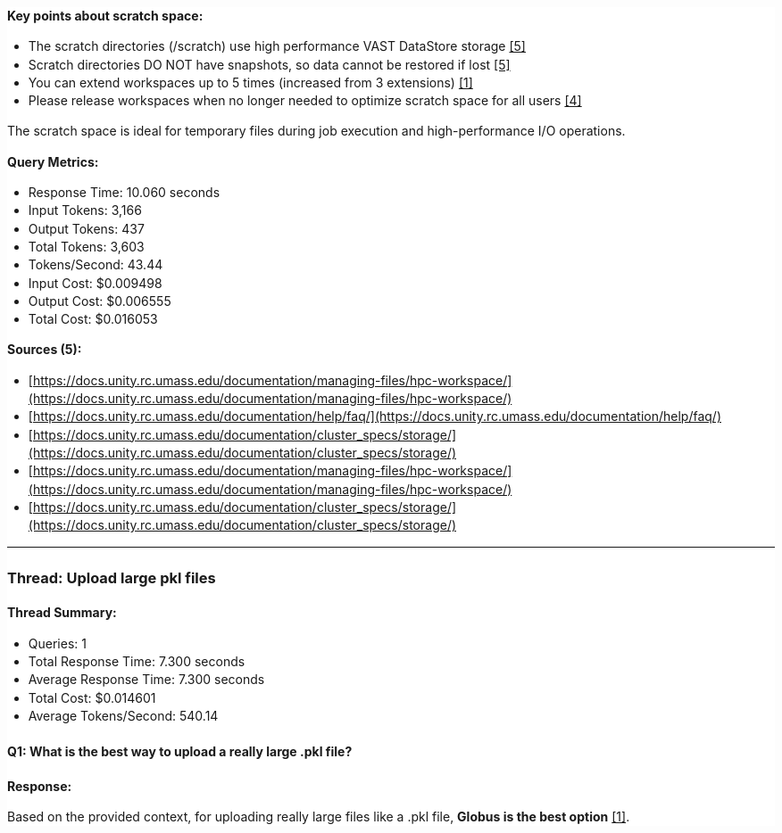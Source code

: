 **Key points about scratch space:**
- The scratch directories (/scratch) use high performance VAST DataStore storage [[5]](https://docs.unity.rc.umass.edu/documentation/cluster_specs/storage/)
- Scratch directories DO NOT have snapshots, so data cannot be restored if lost [[5]](https://docs.unity.rc.umass.edu/documentation/cluster_specs/storage/)
- You can extend workspaces up to 5 times (increased from 3 extensions) [[1]](https://docs.unity.rc.umass.edu/documentation/managing-files/hpc-workspace/)
- Please release workspaces when no longer needed to optimize scratch space for all users [[4]](https://docs.unity.rc.umass.edu/documentation/managing-files/hpc-workspace/)

The scratch space is ideal for temporary files during job execution and high-performance I/O operations.

**Query Metrics:**
- Response Time: 10.060 seconds
- Input Tokens: 3,166
- Output Tokens: 437
- Total Tokens: 3,603
- Tokens/Second: 43.44
- Input Cost: $0.009498
- Output Cost: $0.006555
- Total Cost: $0.016053

**Sources (5):**
- [https://docs.unity.rc.umass.edu/documentation/managing-files/hpc-workspace/](https://docs.unity.rc.umass.edu/documentation/managing-files/hpc-workspace/)
- [https://docs.unity.rc.umass.edu/documentation/help/faq/](https://docs.unity.rc.umass.edu/documentation/help/faq/)
- [https://docs.unity.rc.umass.edu/documentation/cluster_specs/storage/](https://docs.unity.rc.umass.edu/documentation/cluster_specs/storage/)
- [https://docs.unity.rc.umass.edu/documentation/managing-files/hpc-workspace/](https://docs.unity.rc.umass.edu/documentation/managing-files/hpc-workspace/)
- [https://docs.unity.rc.umass.edu/documentation/cluster_specs/storage/](https://docs.unity.rc.umass.edu/documentation/cluster_specs/storage/)

---

### Thread: Upload large pkl files

**Thread Summary:**
- Queries: 1
- Total Response Time: 7.300 seconds
- Average Response Time: 7.300 seconds
- Total Cost: $0.014601
- Average Tokens/Second: 540.14

#### Q1: What is the best way to upload a really large .pkl file?

**Response:**

Based on the provided context, for uploading really large files like a .pkl file, **Globus is the best option** [[1]](https://docs.unity.rc.umass.edu/documentation/managing-files/).
